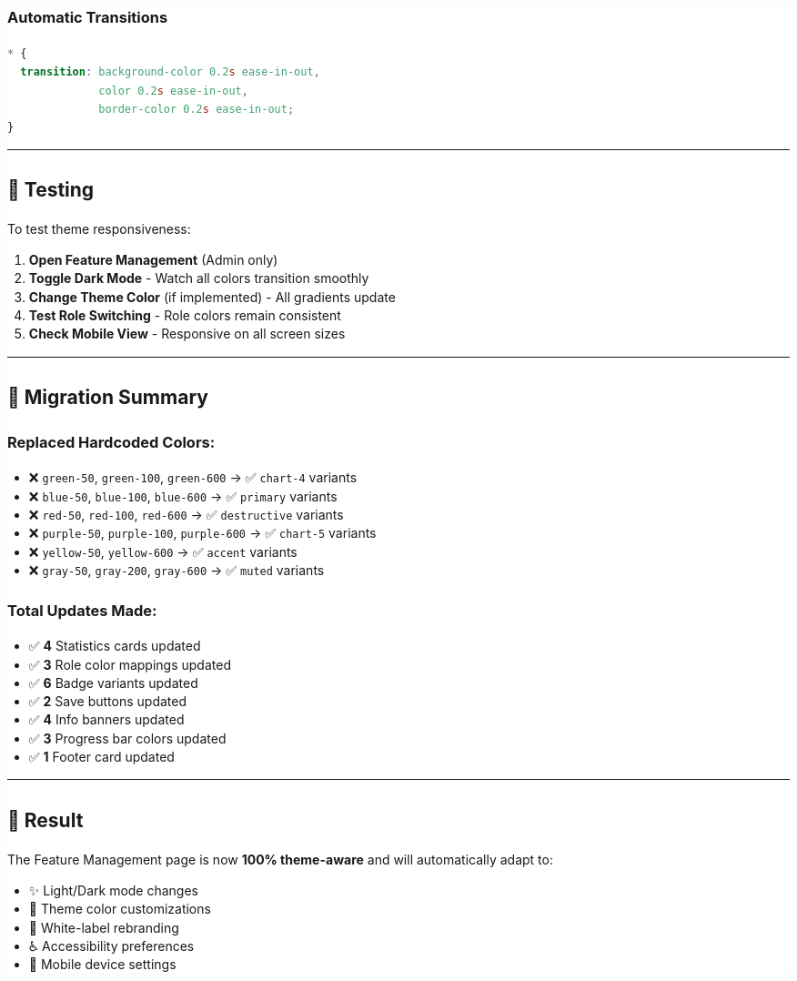 ### **Automatic Transitions**
```css
* {
  transition: background-color 0.2s ease-in-out,
              color 0.2s ease-in-out,
              border-color 0.2s ease-in-out;
}
```

---

## 🧪 Testing

To test theme responsiveness:

1. **Open Feature Management** (Admin only)
2. **Toggle Dark Mode** - Watch all colors transition smoothly
3. **Change Theme Color** (if implemented) - All gradients update
4. **Test Role Switching** - Role colors remain consistent
5. **Check Mobile View** - Responsive on all screen sizes

---

## 📝 Migration Summary

### **Replaced Hardcoded Colors:**
- ❌ `green-50`, `green-100`, `green-600` → ✅ `chart-4` variants
- ❌ `blue-50`, `blue-100`, `blue-600` → ✅ `primary` variants
- ❌ `red-50`, `red-100`, `red-600` → ✅ `destructive` variants
- ❌ `purple-50`, `purple-100`, `purple-600` → ✅ `chart-5` variants
- ❌ `yellow-50`, `yellow-600` → ✅ `accent` variants
- ❌ `gray-50`, `gray-200`, `gray-600` → ✅ `muted` variants

### **Total Updates Made:**
- ✅ **4** Statistics cards updated
- ✅ **3** Role color mappings updated
- ✅ **6** Badge variants updated
- ✅ **2** Save buttons updated
- ✅ **4** Info banners updated
- ✅ **3** Progress bar colors updated
- ✅ **1** Footer card updated

---

## 🎉 Result

The Feature Management page is now **100% theme-aware** and will automatically adapt to:
- ✨ Light/Dark mode changes
- 🎨 Theme color customizations
- 🌈 White-label rebranding
- ♿ Accessibility preferences
- 📱 Mobile device settings
